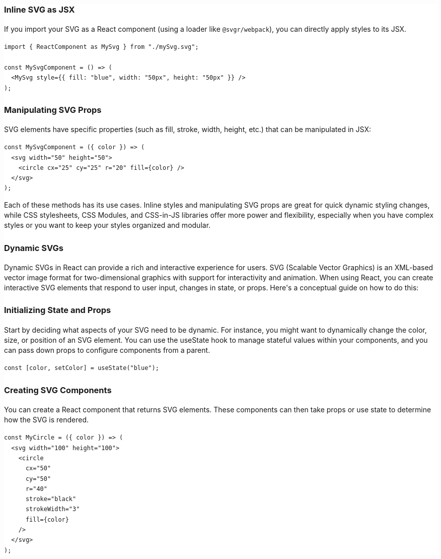 ### Inline SVG as JSX

If you import your SVG as a React component (using a loader like `@svgr/webpack`), you can directly apply styles to its JSX.

```tsx
import { ReactComponent as MySvg } from "./mySvg.svg";

const MySvgComponent = () => (
  <MySvg style={{ fill: "blue", width: "50px", height: "50px" }} />
);
```

### Manipulating SVG Props

SVG elements have specific properties (such as fill, stroke, width, height, etc.) that can be manipulated in JSX:

```tsx
const MySvgComponent = ({ color }) => (
  <svg width="50" height="50">
    <circle cx="25" cy="25" r="20" fill={color} />
  </svg>
);
```

Each of these methods has its use cases. Inline styles and manipulating SVG props are great for quick dynamic styling changes, while CSS stylesheets, CSS Modules, and CSS-in-JS libraries offer more power and flexibility, especially when you have complex styles or you want to keep your styles organized and modular.

### Dynamic SVGs

Dynamic SVGs in React can provide a rich and interactive experience for users. SVG (Scalable Vector Graphics) is an XML-based vector image format for two-dimensional graphics with support for interactivity and animation. When using React, you can create interactive SVG elements that respond to user input, changes in state, or props. Here's a conceptual guide on how to do this:

### Initializing State and Props

Start by deciding what aspects of your SVG need to be dynamic. For instance, you might want to dynamically change the color, size, or position of an SVG element. You can use the useState hook to manage stateful values within your components, and you can pass down props to configure components from a parent.

```tsx
const [color, setColor] = useState("blue");
```

### Creating SVG Components

You can create a React component that returns SVG elements. These components can then take props or use state to determine how the SVG is rendered.

```tsx
const MyCircle = ({ color }) => (
  <svg width="100" height="100">
    <circle
      cx="50"
      cy="50"
      r="40"
      stroke="black"
      strokeWidth="3"
      fill={color}
    />
  </svg>
);
```